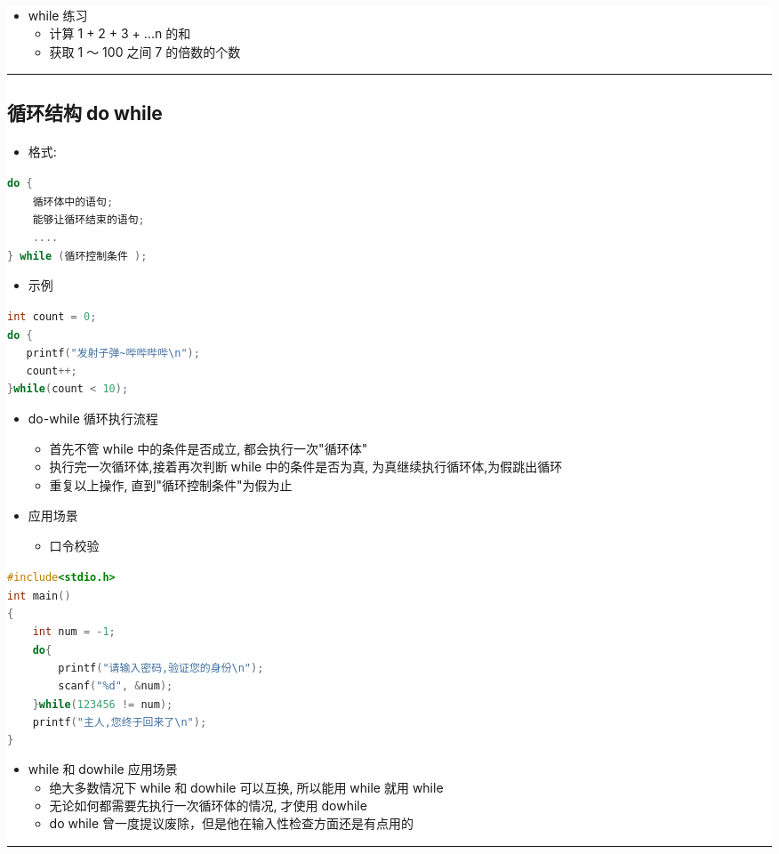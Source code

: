 - while 练习
  - 计算 1 + 2 + 3 + ...n 的和
  - 获取 1 ～ 100 之间 7 的倍数的个数

---

## 循环结构 do while

- 格式:

```c showLineNumbers
do {
    循环体中的语句;
    能够让循环结束的语句;
    ....
} while (循环控制条件 );
```

- 示例

```c showLineNumbers
int count = 0;
do {
   printf("发射子弹~哔哔哔哔\n");
   count++;
}while(count < 10);
```

- do-while 循环执行流程

  - 首先不管 while 中的条件是否成立, 都会执行一次"循环体"
  - 执行完一次循环体,接着再次判断 while 中的条件是否为真, 为真继续执行循环体,为假跳出循环
  - 重复以上操作, 直到"循环控制条件"为假为止

- 应用场景
  - 口令校验

```c showLineNumbers
#include<stdio.h>
int main()
{
    int num = -1;
    do{
        printf("请输入密码,验证您的身份\n");
        scanf("%d", &num);
    }while(123456 != num);
    printf("主人,您终于回来了\n");
}
```

- while 和 dowhile 应用场景
  - 绝大多数情况下 while 和 dowhile 可以互换, 所以能用 while 就用 while
  - 无论如何都需要先执行一次循环体的情况, 才使用 dowhile
  - do while 曾一度提议废除，但是他在输入性检查方面还是有点用的

---
